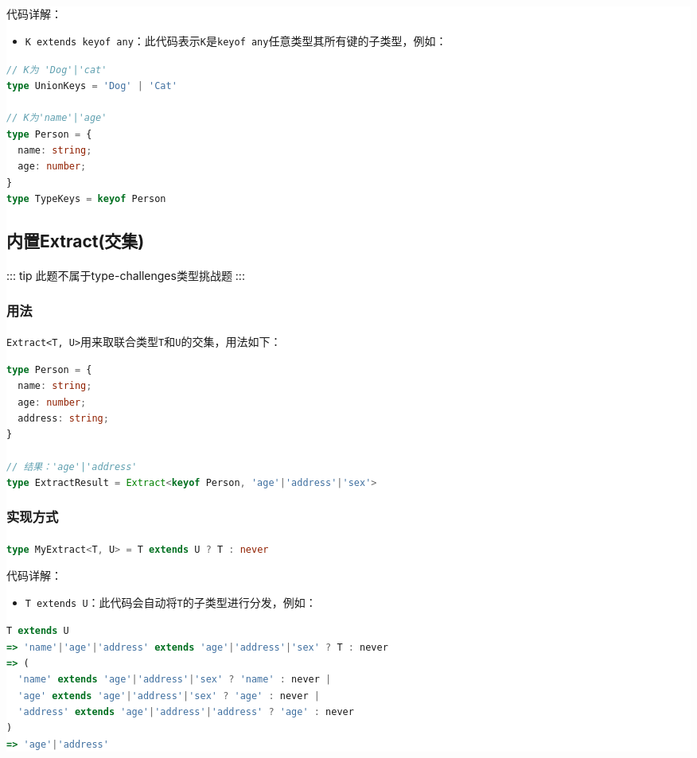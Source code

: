 代码详解：
* `K extends keyof any`：此代码表示`K`是`keyof any`任意类型其所有键的子类型，例如：
```ts
// K为 'Dog'|'cat'
type UnionKeys = 'Dog' | 'Cat'

// K为'name'|'age'
type Person = {
  name: string;
  age: number;
}
type TypeKeys = keyof Person
```

## 内置Extract(交集)
::: tip
此题不属于type-challenges类型挑战题
:::
### 用法
`Extract<T, U>`用来取联合类型`T`和`U`的交集，用法如下：
```ts
type Person = {
  name: string;
  age: number;
  address: string;
}

// 结果：'age'|'address'
type ExtractResult = Extract<keyof Person, 'age'|'address'|'sex'>
```
### 实现方式
```ts
type MyExtract<T, U> = T extends U ? T : never
```
代码详解：
* `T extends U`：此代码会自动将`T`的子类型进行分发，例如：
```js
T extends U
=> 'name'|'age'|'address' extends 'age'|'address'|'sex' ? T : never
=> (
  'name' extends 'age'|'address'|'sex' ? 'name' : never |
  'age' extends 'age'|'address'|'sex' ? 'age' : never |
  'address' extends 'age'|'address'|'address' ? 'age' : never
)
=> 'age'|'address'
```

















